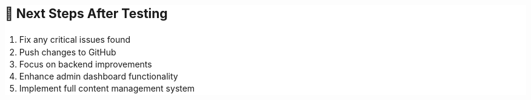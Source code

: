 ## 🎯 Next Steps After Testing
1. Fix any critical issues found
2. Push changes to GitHub
3. Focus on backend improvements
4. Enhance admin dashboard functionality
5. Implement full content management system
